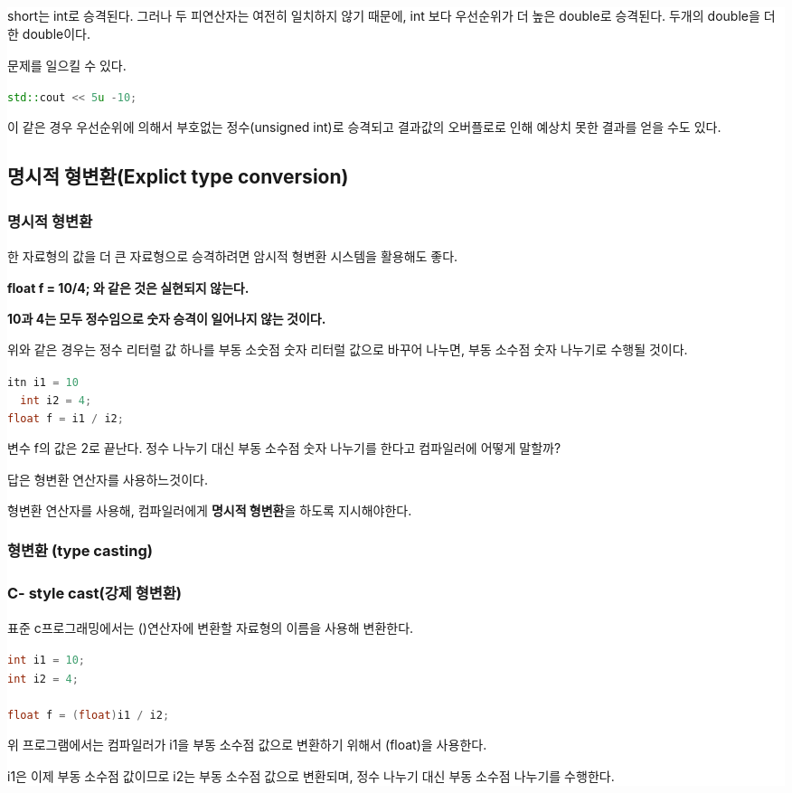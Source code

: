 short는 int로 승격된다. 그러나 두 피연산자는 여전히 일치하지 않기 때문에, int 보다 우선순위가 더 높은 double로 승격된다. 두개의 double을 더한 double이다.





문제를 일으킬 수 있다.

```cpp
std::cout << 5u -10;
```

이 같은 경우 우선순위에 의해서 부호없는 정수(unsigned int)로 승격되고 결과값의 오버플로로 인해 예상치 못한 결과를 얻을 수도 있다.





## 명시적 형변환(Explict type conversion)

### 명시적 형변환

한 자료형의 값을 더 큰 자료형으로 승격하려면 암시적 형변환 시스템을 활용해도 좋다.

**float f = 10/4; 와 같은 것은 실현되지 않는다.**

**10과 4는 모두 정수임으로 숫자 승격이 일어나지 않는 것이다.**



위와 같은 경우는 정수 리터럴 값 하나를 부동 소숫점 숫자 리터럴 값으로 바꾸어 나누면, 부동 소수점 숫자 나누기로 수행될 것이다.

```cpp
itn i1 = 10
  int i2 = 4;
float f = i1 / i2;
```

변수 f의 값은 2로 끝난다. 정수 나누기 대신 부동 소수점 숫자 나누기를 한다고 컴파일러에 어떻게 말할까?

답은 형변환 연산자를 사용하느것이다.

형변환 연산자를 사용해, 컴파일러에게 **명시적 형변환**을 하도록 지시해야한다.



### 형변환 (type casting)

### C- style cast(강제 형변환)

표준 c프로그래밍에서는 ()연산자에 변환할 자료형의 이름을 사용해 변환한다.

```cpp
int i1 = 10;
int i2 = 4;

float f = (float)i1 / i2;
```

위 프로그램에서는 컴파일러가 i1을 부동 소수점 값으로 변환하기 위해서 (float)을 사용한다.

i1은 이제 부동 소수점 값이므로 i2는 부동 소수점 값으로 변환되며, 정수 나누기 대신 부동 소수점 나누기를 수행한다.
